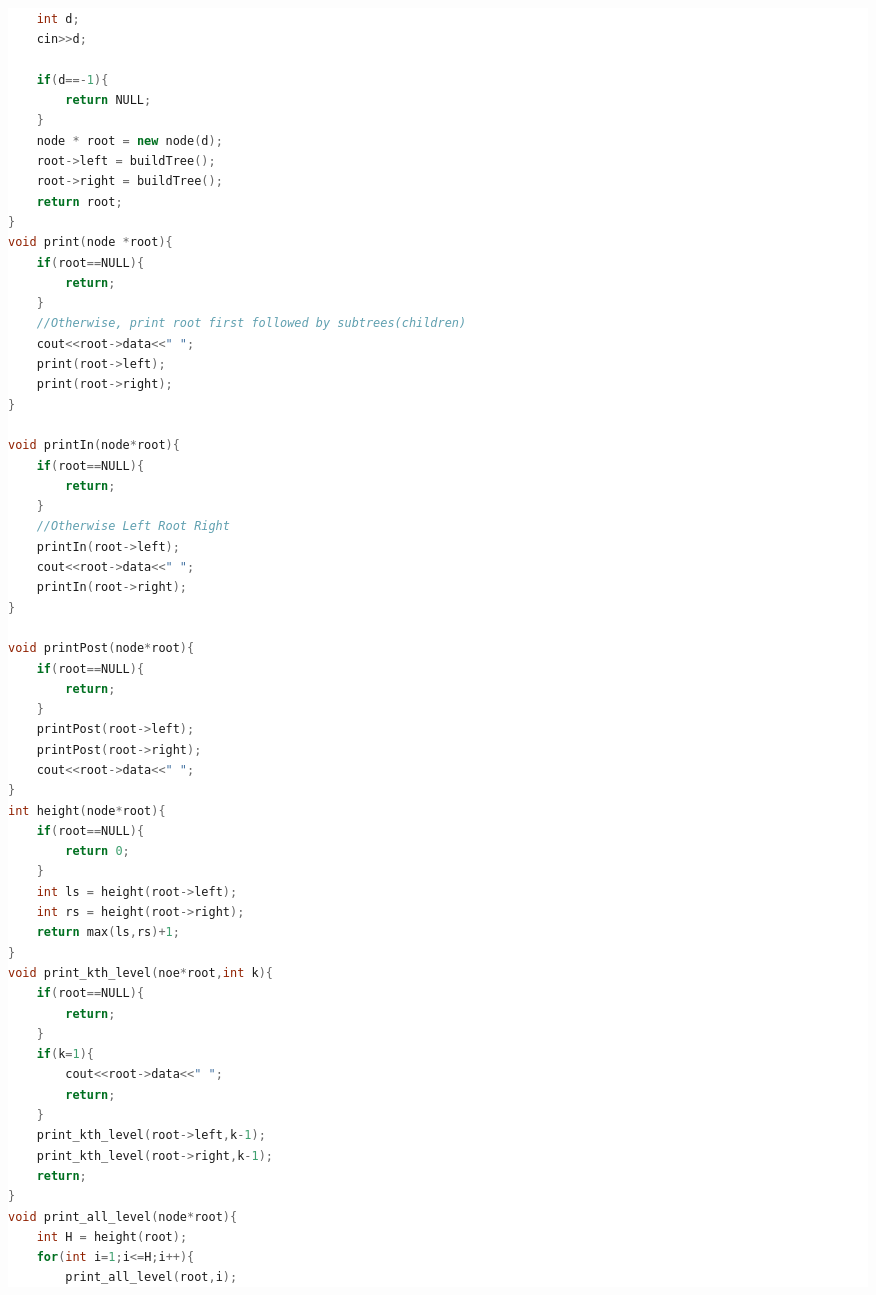 ```cpp
    int d;
    cin>>d;

    if(d==-1){
        return NULL;
    }
    node * root = new node(d);
    root->left = buildTree();
    root->right = buildTree();
    return root;
}
void print(node *root){
    if(root==NULL){
        return;
    }
    //Otherwise, print root first followed by subtrees(children)
    cout<<root->data<<" ";
    print(root->left);
    print(root->right);
}

void printIn(node*root){
    if(root==NULL){
        return;
    }
    //Otherwise Left Root Right
    printIn(root->left);
    cout<<root->data<<" ";
    printIn(root->right);
}

void printPost(node*root){
    if(root==NULL){
        return;
    }
    printPost(root->left);
    printPost(root->right);
    cout<<root->data<<" ";
}
int height(node*root){
    if(root==NULL){
        return 0;
    }
    int ls = height(root->left);
    int rs = height(root->right);
    return max(ls,rs)+1;
}
void print_kth_level(noe*root,int k){
    if(root==NULL){
        return;
    }
    if(k=1){
        cout<<root->data<<" ";
        return;
    }
    print_kth_level(root->left,k-1);
    print_kth_level(root->right,k-1);
    return;
}
void print_all_level(node*root){
    int H = height(root);
    for(int i=1;i<=H;i++){
        print_all_level(root,i);
```